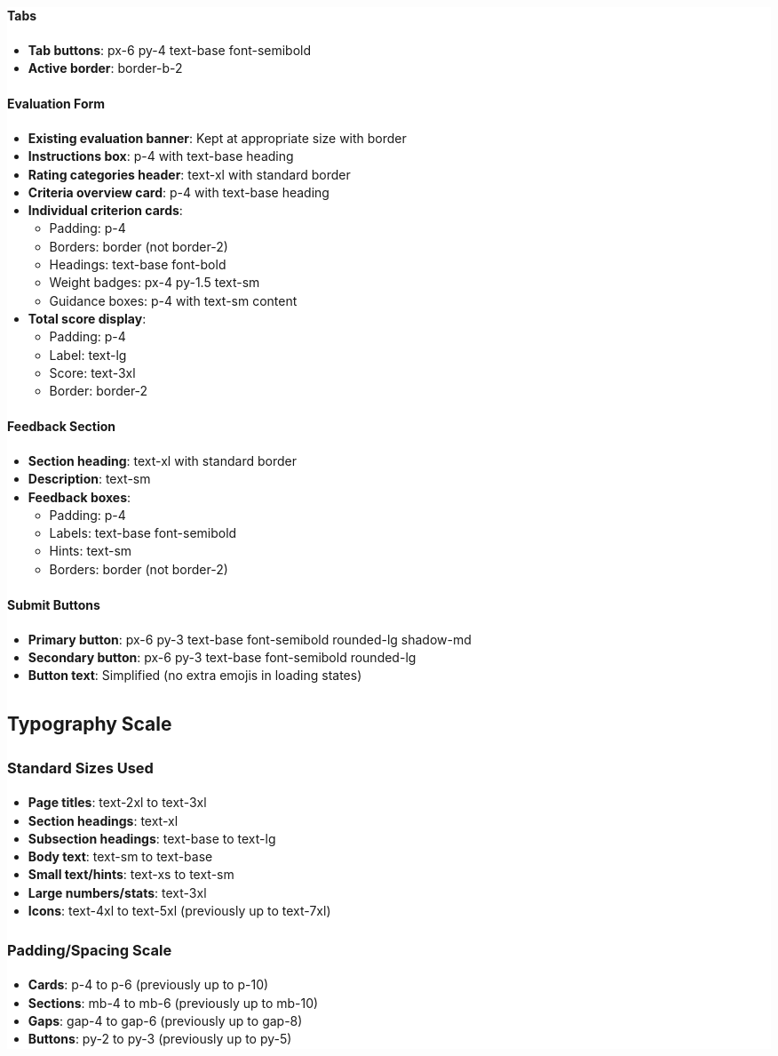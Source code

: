 #### Tabs
- **Tab buttons**: px-6 py-4 text-base font-semibold
- **Active border**: border-b-2

#### Evaluation Form
- **Existing evaluation banner**: Kept at appropriate size with border
- **Instructions box**: p-4 with text-base heading
- **Rating categories header**: text-xl with standard border
- **Criteria overview card**: p-4 with text-base heading
- **Individual criterion cards**: 
  - Padding: p-4
  - Borders: border (not border-2)
  - Headings: text-base font-bold
  - Weight badges: px-4 py-1.5 text-sm
  - Guidance boxes: p-4 with text-sm content
- **Total score display**:
  - Padding: p-4
  - Label: text-lg
  - Score: text-3xl
  - Border: border-2

#### Feedback Section
- **Section heading**: text-xl with standard border
- **Description**: text-sm
- **Feedback boxes**:
  - Padding: p-4
  - Labels: text-base font-semibold
  - Hints: text-sm
  - Borders: border (not border-2)

#### Submit Buttons
- **Primary button**: px-6 py-3 text-base font-semibold rounded-lg shadow-md
- **Secondary button**: px-6 py-3 text-base font-semibold rounded-lg
- **Button text**: Simplified (no extra emojis in loading states)

## Typography Scale

### Standard Sizes Used
- **Page titles**: text-2xl to text-3xl
- **Section headings**: text-xl
- **Subsection headings**: text-base to text-lg
- **Body text**: text-sm to text-base
- **Small text/hints**: text-xs to text-sm
- **Large numbers/stats**: text-3xl
- **Icons**: text-4xl to text-5xl (previously up to text-7xl)

### Padding/Spacing Scale
- **Cards**: p-4 to p-6 (previously up to p-10)
- **Sections**: mb-4 to mb-6 (previously up to mb-10)
- **Gaps**: gap-4 to gap-6 (previously up to gap-8)
- **Buttons**: py-2 to py-3 (previously up to py-5)

